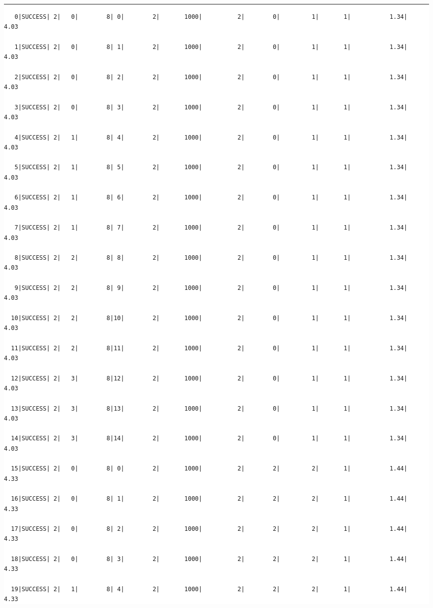 -------------------------------------------------------------------------------------------------------------------------------- 

       0|SUCCESS| 2|   0|        8| 0|        2|       1000|          2|        0|         1|       1|           1.34|      4.03 

       1|SUCCESS| 2|   0|        8| 1|        2|       1000|          2|        0|         1|       1|           1.34|      4.03 

       2|SUCCESS| 2|   0|        8| 2|        2|       1000|          2|        0|         1|       1|           1.34|      4.03 

       3|SUCCESS| 2|   0|        8| 3|        2|       1000|          2|        0|         1|       1|           1.34|      4.03 

       4|SUCCESS| 2|   1|        8| 4|        2|       1000|          2|        0|         1|       1|           1.34|      4.03 

       5|SUCCESS| 2|   1|        8| 5|        2|       1000|          2|        0|         1|       1|           1.34|      4.03 

       6|SUCCESS| 2|   1|        8| 6|        2|       1000|          2|        0|         1|       1|           1.34|      4.03 

       7|SUCCESS| 2|   1|        8| 7|        2|       1000|          2|        0|         1|       1|           1.34|      4.03 

       8|SUCCESS| 2|   2|        8| 8|        2|       1000|          2|        0|         1|       1|           1.34|      4.03 

       9|SUCCESS| 2|   2|        8| 9|        2|       1000|          2|        0|         1|       1|           1.34|      4.03 

      10|SUCCESS| 2|   2|        8|10|        2|       1000|          2|        0|         1|       1|           1.34|      4.03 

      11|SUCCESS| 2|   2|        8|11|        2|       1000|          2|        0|         1|       1|           1.34|      4.03 

      12|SUCCESS| 2|   3|        8|12|        2|       1000|          2|        0|         1|       1|           1.34|      4.03 

      13|SUCCESS| 2|   3|        8|13|        2|       1000|          2|        0|         1|       1|           1.34|      4.03 

      14|SUCCESS| 2|   3|        8|14|        2|       1000|          2|        0|         1|       1|           1.34|      4.03 

      15|SUCCESS| 2|   0|        8| 0|        2|       1000|          2|        2|         2|       1|           1.44|      4.33 

      16|SUCCESS| 2|   0|        8| 1|        2|       1000|          2|        2|         2|       1|           1.44|      4.33 

      17|SUCCESS| 2|   0|        8| 2|        2|       1000|          2|        2|         2|       1|           1.44|      4.33 

      18|SUCCESS| 2|   0|        8| 3|        2|       1000|          2|        2|         2|       1|           1.44|      4.33 

      19|SUCCESS| 2|   1|        8| 4|        2|       1000|          2|        2|         2|       1|           1.44|      4.33 
